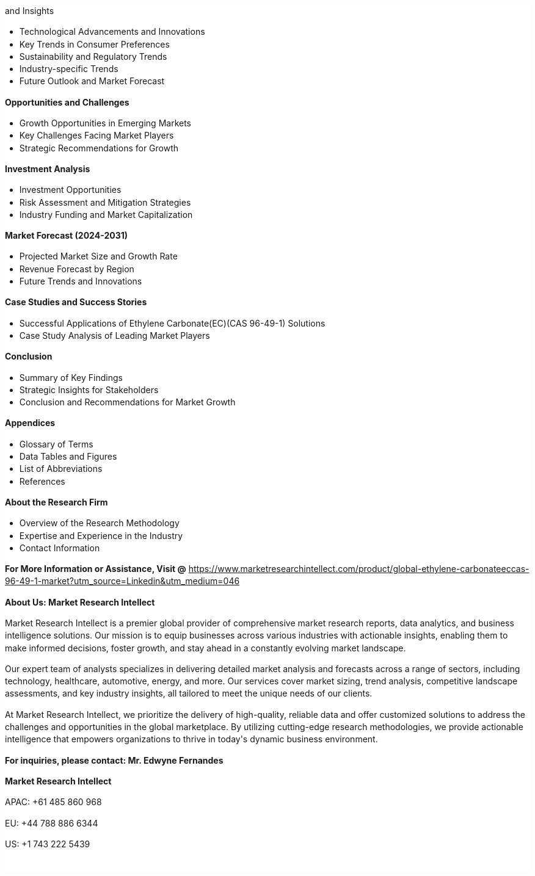 and Insights</strong></p><ul><li>Technological Advancements and Innovations</li><li>Key Trends in Consumer Preferences</li><li>Sustainability and Regulatory Trends</li><li>Industry-specific Trends</li><li>Future Outlook and Market Forecast</li></ul><p><strong>Opportunities and Challenges</strong></p><ul><li>Growth Opportunities in Emerging Markets</li><li>Key Challenges Facing Market Players</li><li>Strategic Recommendations for Growth</li></ul><p><strong>Investment Analysis</strong></p><ul><li>Investment Opportunities</li><li>Risk Assessment and Mitigation Strategies</li><li>Industry Funding and Market Capitalization</li></ul><p><strong>Market Forecast (2024-2031)</strong></p><ul><li>Projected Market Size and Growth Rate</li><li>Revenue Forecast by Region</li><li>Future Trends and Innovations</li></ul><p><strong>Case Studies and Success Stories</strong></p><ul><li>Successful Applications of Ethylene Carbonate(EC)(CAS 96-49-1) Solutions</li><li>Case Study Analysis of Leading Market Players</li></ul><p><strong>Conclusion</strong></p><ul><li>Summary of Key Findings</li><li>Strategic Insights for Stakeholders</li><li>Conclusion and Recommendations for Market Growth</li></ul><p><strong>Appendices</strong></p><ul><li>Glossary of Terms</li><li>Data Tables and Figures</li><li>List of Abbreviations</li><li>References</li></ul><p><strong>About the Research Firm</strong></p><ul><li>Overview of the Research Methodology</li><li>Expertise and Experience in the Industry</li><li>Contact Information</li></ul></div><div class="article-main__content" data-test-id="publishing-text-block"><p><span class="font-[700]"><strong>For More Information or Assistance, Visit @</strong>&nbsp;<a href="https://www.marketresearchintellect.com/product/global-ethylene-carbonateeccas-96-49-1-market?utm_source=Linkedin&utm_medium=046">https://www.marketresearchintellect.com/product/global-ethylene-carbonateeccas-96-49-1-market?utm_source=Linkedin&utm_medium=046</a></span></p><p><strong>About Us: Market Research Intellect</strong></p><p>Market Research Intellect is a premier global provider of comprehensive market research reports, data analytics, and business intelligence solutions. Our mission is to equip businesses across various industries with actionable insights, enabling them to make informed decisions, foster growth, and stay ahead in a constantly evolving market landscape.</p><p>Our expert team of analysts specializes in delivering detailed market analysis and forecasts across a range of sectors, including technology, healthcare, automotive, energy, and more. Our services cover market sizing, trend analysis, competitive landscape assessments, and key industry insights, all tailored to meet the unique needs of our clients.</p><p>At Market Research Intellect, we prioritize the delivery of high-quality, reliable data and offer customized solutions to address the challenges and opportunities in the global marketplace. By utilizing cutting-edge research methodologies, we provide actionable intelligence that empowers organizations to thrive in today's dynamic business environment.</p><p><strong>For inquiries, please contact: Mr. Edwyne Fernandes</strong></p><p><strong>Market Research Intellect</strong></p><p>APAC: +61 485 860 968</p><p>EU: +44 788 886 6344</p><p>US: +1 743 222 5439</p></div><div class="article-main__content" data-test-id="publishing-text-block">&nbsp;</div>
